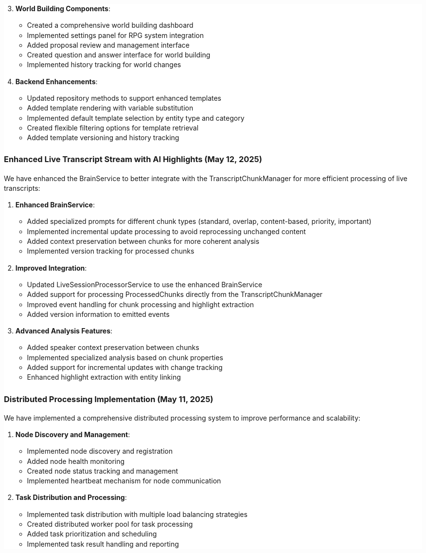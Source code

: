 3. **World Building Components**:
   - Created a comprehensive world building dashboard
   - Implemented settings panel for RPG system integration
   - Added proposal review and management interface
   - Created question and answer interface for world building
   - Implemented history tracking for world changes

4. **Backend Enhancements**:
   - Updated repository methods to support enhanced templates
   - Added template rendering with variable substitution
   - Implemented default template selection by entity type and category
   - Created flexible filtering options for template retrieval
   - Added template versioning and history tracking

### Enhanced Live Transcript Stream with AI Highlights (May 12, 2025)

We have enhanced the BrainService to better integrate with the TranscriptChunkManager for more efficient processing of live transcripts:

1. **Enhanced BrainService**:
   - Added specialized prompts for different chunk types (standard, overlap, content-based, priority, important)
   - Implemented incremental update processing to avoid reprocessing unchanged content
   - Added context preservation between chunks for more coherent analysis
   - Implemented version tracking for processed chunks

2. **Improved Integration**:
   - Updated LiveSessionProcessorService to use the enhanced BrainService
   - Added support for processing ProcessedChunks directly from the TranscriptChunkManager
   - Improved event handling for chunk processing and highlight extraction
   - Added version information to emitted events

3. **Advanced Analysis Features**:
   - Added speaker context preservation between chunks
   - Implemented specialized analysis based on chunk properties
   - Added support for incremental updates with change tracking
   - Enhanced highlight extraction with entity linking

### Distributed Processing Implementation (May 11, 2025)

We have implemented a comprehensive distributed processing system to improve performance and scalability:

1. **Node Discovery and Management**:
   - Implemented node discovery and registration
   - Added node health monitoring
   - Created node status tracking and management
   - Implemented heartbeat mechanism for node communication

2. **Task Distribution and Processing**:
   - Implemented task distribution with multiple load balancing strategies
   - Created distributed worker pool for task processing
   - Added task prioritization and scheduling
   - Implemented task result handling and reporting
